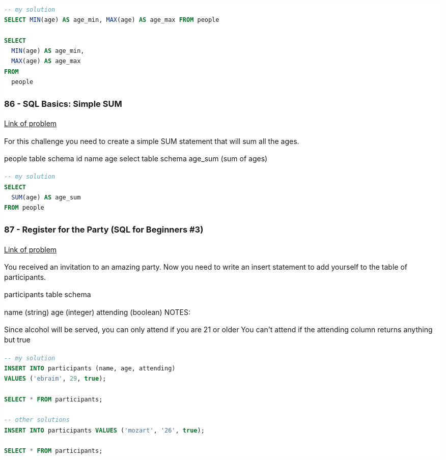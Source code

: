 ```sql
-- my solution
SELECT MIN(age) AS age_min, MAX(age) AS age_max FROM people

SELECT 
  MIN(age) AS age_min,
  MAX(age) AS age_max
FROM
  people
```

### 86 - SQL Basics: Simple SUM
<a href="https://www.codewars.com/kata/58110da0009b4f7ef80000ad/train/sql" target="_blank">Link of problem</a>

For this challenge you need to create a simple SUM statement that will sum all the ages.

people table schema
id
name
age
select table schema
age_sum (sum of ages)

```sql
-- my solution
SELECT
  SUM(age) AS age_sum
FROM people
```

### 87 - Register for the Party (SQL for Beginners #3)
<a href="https://www.codewars.com/kata/590cc86f7557c0494000007e/train/sql" target="_blank">Link of problem</a>

You received an invitation to an amazing party. Now you need to write an insert statement to add yourself to the table of participants.

participants table schema

name (string)
age (integer)
attending (boolean)
NOTES:

Since alcohol will be served, you can only attend if you are 21 or older
You can't attend if the attending column returns anything but true

```sql
-- my solution
INSERT INTO participants (name, age, attending)
VALUES ('ebraim', 29, true);

SELECT * FROM participants;

-- other solutions
INSERT INTO participants VALUES ('mozart', '26', true);

SELECT * FROM participants;
```
